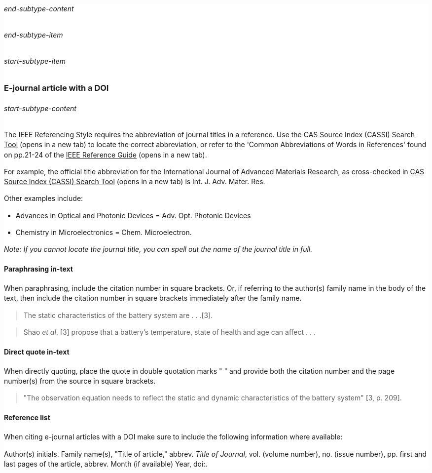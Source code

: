 ###### end-subtype-content

###### end-subtype-item



###### start-subtype-item

### E-journal article with a DOI

###### start-subtype-content

The IEEE Referencing Style requires the abbreviation of journal titles in a reference. Use the <a href="https://cassi.cas.org/" target="_blank">CAS Source Index (CASSI) Search Tool</a> (opens in a new tab) to locate the correct abbreviation, or refer to the 'Common Abbreviations of Words in References' found on pp.21-24 of the <a href="https://journals.ieeeauthorcenter.ieee.org/wp-content/uploads/sites/7/IEEE_Reference_Guide.pdf#page=21" target="_blank">IEEE Reference Guide</a> (opens in a new tab).

For example, the official title abbreviation for the International Journal of Advanced Materials Research, as cross-checked in <a href="https://cassi.cas.org/" target="_blank">CAS Source Index (CASSI) Search Tool</a> (opens in a new tab) is Int. J. Adv. Mater. Res.

Other examples include:

- Advances in Optical and Photonic Devices = Adv. Opt. Photonic Devices

- Chemistry in Microelectronics = Chem. Microelectron.

*Note: If you cannot locate the journal title, you can spell out the name of the journal title in full.*

#### Paraphrasing in-text

When paraphrasing, include the citation number in square brackets. Or, if referring to the author(s) family name in the body of the text, then include the citation number in square brackets immediately after the family name.

> The static characteristics of the battery system are . . .[3].

> Shao *et al*. [3] propose that a battery’s temperature, state of health and age can affect . . .

#### Direct quote in-text

When directly quoting, place the quote in double quotation marks " " and provide both the citation number and the page number(s) from the source in square brackets.

> "The observation equation needs to reflect the static and dynamic characteristics of the battery system" [3, p. 209].

#### Reference list

When citing e-journal articles with a DOI make sure to include the following information where available:

Author(s) initials. Family name(s), "Title of article," abbrev. *Title of Journal*, vol. (volume number), no. (issue number), pp. first and last pages of the article, abbrev. Month (if available) Year, doi:.

